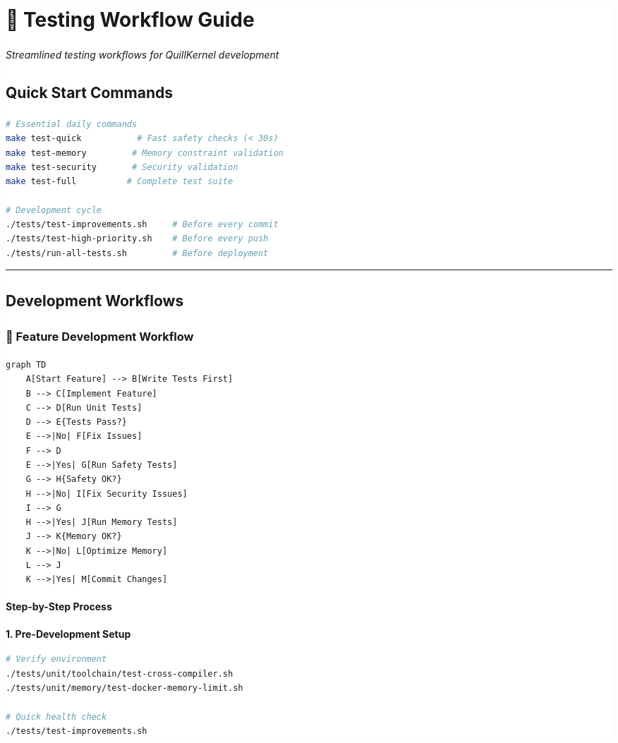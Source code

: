 # 🔄 Testing Workflow Guide

*Streamlined testing workflows for QuillKernel development*

## Quick Start Commands

```bash
# Essential daily commands
make test-quick           # Fast safety checks (< 30s)
make test-memory         # Memory constraint validation  
make test-security       # Security validation
make test-full          # Complete test suite

# Development cycle
./tests/test-improvements.sh     # Before every commit
./tests/test-high-priority.sh    # Before every push
./tests/run-all-tests.sh         # Before deployment
```

---

## Development Workflows

### 🚀 Feature Development Workflow

```mermaid
graph TD
    A[Start Feature] --> B[Write Tests First]
    B --> C[Implement Feature]
    C --> D[Run Unit Tests]
    D --> E{Tests Pass?}
    E -->|No| F[Fix Issues]
    F --> D
    E -->|Yes| G[Run Safety Tests]
    G --> H{Safety OK?}
    H -->|No| I[Fix Security Issues]
    I --> G
    H -->|Yes| J[Run Memory Tests]
    J --> K{Memory OK?}
    K -->|No| L[Optimize Memory]
    L --> J
    K -->|Yes| M[Commit Changes]
```

#### Step-by-Step Process

**1. Pre-Development Setup**
```bash
# Verify environment
./tests/unit/toolchain/test-cross-compiler.sh
./tests/unit/memory/test-docker-memory-limit.sh

# Quick health check
./tests/test-improvements.sh
```
